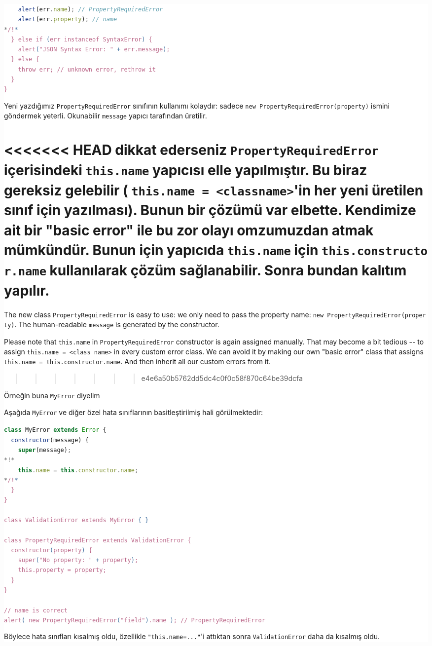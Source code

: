 ```js run
    alert(err.name); // PropertyRequiredError
    alert(err.property); // name
*/!*
  } else if (err instanceof SyntaxError) {
    alert("JSON Syntax Error: " + err.message);
  } else {
    throw err; // unknown error, rethrow it
  }
}
```
Yeni yazdığımız `PropertyRequiredError` sınıfının kullanımı kolaydır: sadece `new PropertyRequiredError(property)` ismini göndermek yeterli. Okunabilir `message` yapıcı tarafından üretilir.

<<<<<<< HEAD
dikkat ederseniz `PropertyRequiredError` içerisindeki `this.name` yapıcısı elle yapılmıştır. Bu biraz gereksiz gelebilir ( `this.name = <classname>`'in her yeni üretilen sınıf için yazılması). Bunun bir çözümü var elbette. Kendimize ait bir "basic error" ile bu **zor** olayı omzumuzdan atmak mümkündür. Bunun için yapıcıda `this.name` için `this.constructor.name` kullanılarak çözüm sağlanabilir. Sonra bundan kalıtım yapılır.
=======
The new class `PropertyRequiredError` is easy to use: we only need to pass the property name: `new PropertyRequiredError(property)`. The human-readable `message` is generated by the constructor.

Please note that `this.name` in `PropertyRequiredError` constructor is again assigned manually. That may become a bit tedious -- to assign `this.name = <class name>` in every custom error class. We can avoid it by making our own "basic error" class that assigns `this.name = this.constructor.name`. And then inherit all our custom errors from it.
>>>>>>> e4e6a50b5762dd5dc4c0f0c58f870c64be39dcfa

Örneğin buna `MyError` diyelim

Aşağıda `MyError` ve diğer özel hata sınıflarının basitleştirilmiş hali görülmektedir:

```js run
class MyError extends Error {
  constructor(message) {
    super(message);
*!*
    this.name = this.constructor.name;
*/!*
  }
}

class ValidationError extends MyError { }

class PropertyRequiredError extends ValidationError {
  constructor(property) {
    super("No property: " + property);
    this.property = property;
  }
}

// name is correct
alert( new PropertyRequiredError("field").name ); // PropertyRequiredError
```
Böylece hata sınıfları kısalmış oldu, özellikle `"this.name=..."`'i attıktan sonra `ValidationError` daha da kısalmış oldu.
